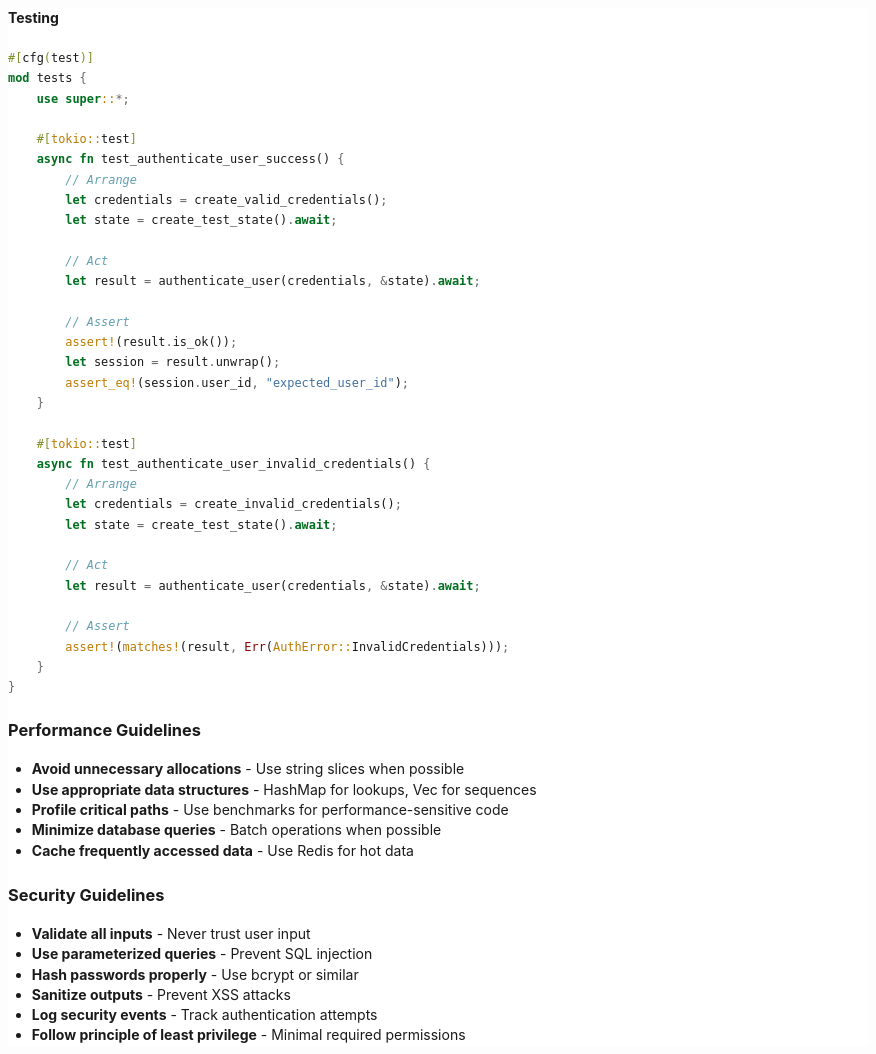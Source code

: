 #### Testing
```rust
#[cfg(test)]
mod tests {
    use super::*;

    #[tokio::test]
    async fn test_authenticate_user_success() {
        // Arrange
        let credentials = create_valid_credentials();
        let state = create_test_state().await;

        // Act
        let result = authenticate_user(credentials, &state).await;

        // Assert
        assert!(result.is_ok());
        let session = result.unwrap();
        assert_eq!(session.user_id, "expected_user_id");
    }

    #[tokio::test]
    async fn test_authenticate_user_invalid_credentials() {
        // Arrange
        let credentials = create_invalid_credentials();
        let state = create_test_state().await;

        // Act
        let result = authenticate_user(credentials, &state).await;

        // Assert
        assert!(matches!(result, Err(AuthError::InvalidCredentials)));
    }
}
```

### Performance Guidelines
- **Avoid unnecessary allocations** - Use string slices when possible
- **Use appropriate data structures** - HashMap for lookups, Vec for sequences
- **Profile critical paths** - Use benchmarks for performance-sensitive code
- **Minimize database queries** - Batch operations when possible
- **Cache frequently accessed data** - Use Redis for hot data

### Security Guidelines
- **Validate all inputs** - Never trust user input
- **Use parameterized queries** - Prevent SQL injection
- **Hash passwords properly** - Use bcrypt or similar
- **Sanitize outputs** - Prevent XSS attacks
- **Log security events** - Track authentication attempts
- **Follow principle of least privilege** - Minimal required permissions
